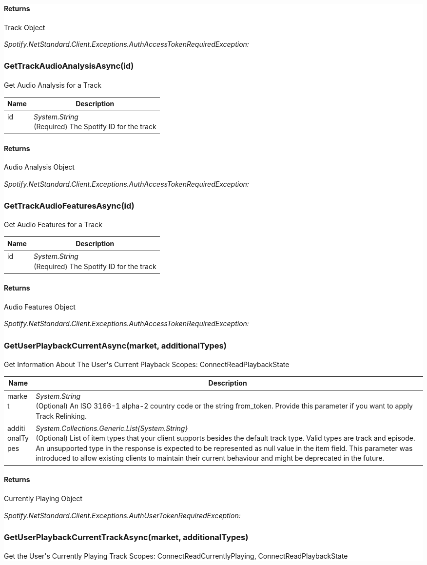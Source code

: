 #### Returns

Track Object

*Spotify.NetStandard.Client.Exceptions.AuthAccessTokenRequiredException:*

### GetTrackAudioAnalysisAsync(id)

Get Audio Analysis for a Track

| Name | Description |
| ---- | ----------- |
| id | *System.String*<br>(Required) The Spotify ID for the track |

#### Returns

Audio Analysis Object

*Spotify.NetStandard.Client.Exceptions.AuthAccessTokenRequiredException:*

### GetTrackAudioFeaturesAsync(id)

Get Audio Features for a Track

| Name | Description |
| ---- | ----------- |
| id | *System.String*<br>(Required) The Spotify ID for the track |

#### Returns

Audio Features Object

*Spotify.NetStandard.Client.Exceptions.AuthAccessTokenRequiredException:*

### GetUserPlaybackCurrentAsync(market, additionalTypes)

Get Information About The User's Current Playback
Scopes: ConnectReadPlaybackState

| Name | Description |
| ---- | ----------- |
| market | *System.String*<br>(Optional) An ISO 3166-1 alpha-2 country code or the string from_token. Provide this parameter if you want to apply Track Relinking. |
| additionalTypes | *System.Collections.Generic.List{System.String}*<br>(Optional) List of item types that your client supports besides the default track type. Valid types are track and episode. An unsupported type in the response is expected to be represented as null value in the item field. This parameter was introduced to allow existing clients to maintain their current behaviour and might be deprecated in the future. |

#### Returns

Currently Playing Object

*Spotify.NetStandard.Client.Exceptions.AuthUserTokenRequiredException:*

### GetUserPlaybackCurrentTrackAsync(market, additionalTypes)

Get the User's Currently Playing Track
Scopes: ConnectReadCurrentlyPlaying, ConnectReadPlaybackState

